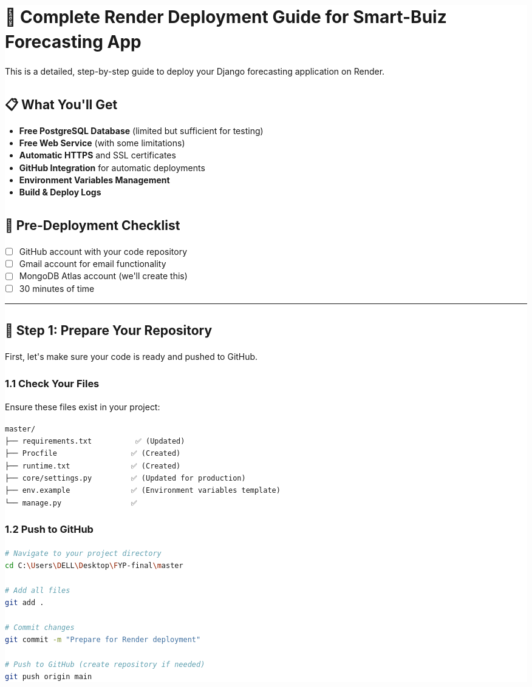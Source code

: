 # 🚀 Complete Render Deployment Guide for Smart-Buiz Forecasting App

This is a detailed, step-by-step guide to deploy your Django forecasting application on Render.

## 📋 What You'll Get

- **Free PostgreSQL Database** (limited but sufficient for testing)
- **Free Web Service** (with some limitations)
- **Automatic HTTPS** and SSL certificates
- **GitHub Integration** for automatic deployments
- **Environment Variables Management**
- **Build & Deploy Logs**

## 🎯 Pre-Deployment Checklist

- [ ] GitHub account with your code repository
- [ ] Gmail account for email functionality
- [ ] MongoDB Atlas account (we'll create this)
- [ ] 30 minutes of time

---

## 📱 Step 1: Prepare Your Repository

First, let's make sure your code is ready and pushed to GitHub.

### 1.1 Check Your Files

Ensure these files exist in your project:
```
master/
├── requirements.txt          ✅ (Updated)
├── Procfile                 ✅ (Created)
├── runtime.txt              ✅ (Created)
├── core/settings.py         ✅ (Updated for production)
├── env.example              ✅ (Environment variables template)
└── manage.py                ✅
```

### 1.2 Push to GitHub

```bash
# Navigate to your project directory
cd C:\Users\DELL\Desktop\FYP-final\master

# Add all files
git add .

# Commit changes
git commit -m "Prepare for Render deployment"

# Push to GitHub (create repository if needed)
git push origin main
```
